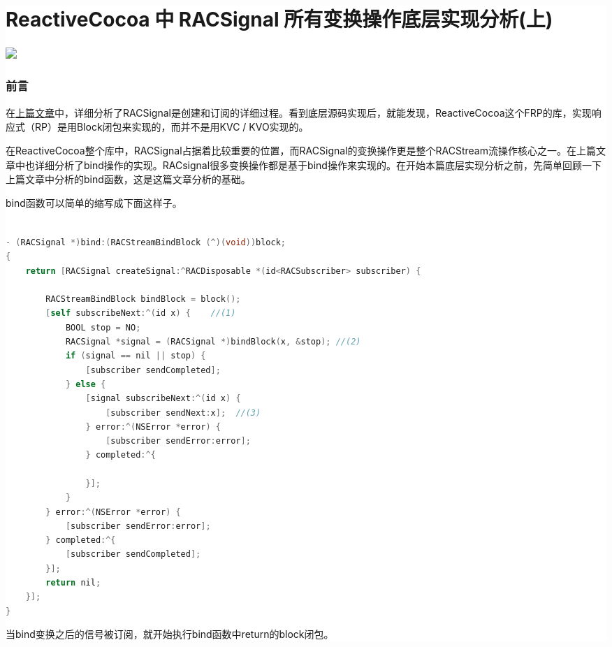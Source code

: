 # ReactiveCocoa 中 RACSignal 所有变换操作底层实现分析(上)


![](https://img.halfrost.com/Blog/ArticleTitleImage/32_0_.png)



### 前言

在[上篇文章](https://halfrost.com/reactivecocoa_racsignal/)中，详细分析了RACSignal是创建和订阅的详细过程。看到底层源码实现后，就能发现，ReactiveCocoa这个FRP的库，实现响应式（RP）是用Block闭包来实现的，而并不是用KVC / KVO实现的。


在ReactiveCocoa整个库中，RACSignal占据着比较重要的位置，而RACSignal的变换操作更是整个RACStream流操作核心之一。在上篇文章中也详细分析了bind操作的实现。RACsignal很多变换操作都是基于bind操作来实现的。在开始本篇底层实现分析之前，先简单回顾一下上篇文章中分析的bind函数，这是这篇文章分析的基础。


bind函数可以简单的缩写成下面这样子。

```objectivec

- (RACSignal *)bind:(RACStreamBindBlock (^)(void))block;
{
    return [RACSignal createSignal:^RACDisposable *(id<RACSubscriber> subscriber) {
        
        RACStreamBindBlock bindBlock = block();
        [self subscribeNext:^(id x) {    //(1)
            BOOL stop = NO;
            RACSignal *signal = (RACSignal *)bindBlock(x, &stop); //(2)
            if (signal == nil || stop) {
                [subscriber sendCompleted];
            } else {
                [signal subscribeNext:^(id x) {
                    [subscriber sendNext:x];  //(3)
                } error:^(NSError *error) {
                    [subscriber sendError:error];
                } completed:^{
                
                }];
            }
        } error:^(NSError *error) {
            [subscriber sendError:error];
        } completed:^{
            [subscriber sendCompleted];
        }];
        return nil;
    }];
}


```


当bind变换之后的信号被订阅，就开始执行bind函数中return的block闭包。
